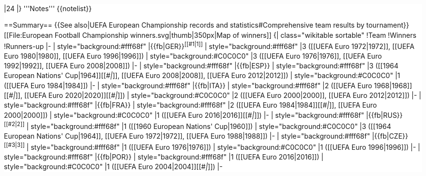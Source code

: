 |24
|}
'''Notes'''
{{notelist}}

==Summary==
{{See also|UEFA European Championship records and statistics#Comprehensive team results by tournament}}
[[File:European Football Championship winners.svg|thumb|350px|Map of winners]]
{| class="wikitable sortable"
!Team
!Winners
!Runners-up
|-
| style="background:#fff68f" |{{fb|GER}}<sup>[[#1|1]]</sup>
| style="background:#fff68f" |3 ([[UEFA Euro 1972|1972]], [[UEFA Euro 1980|1980]], [[UEFA Euro 1996|1996]])
| style="background:#C0C0C0" |3 ([[UEFA Euro 1976|1976]], [[UEFA Euro 1992|1992]], [[UEFA Euro 2008|2008]])
|-
| style="background:#fff68f" |{{fb|ESP}}
| style="background:#fff68f" |3 ([[1964 European Nations' Cup|1964]][[#*|*]], [[UEFA Euro 2008|2008]], [[UEFA Euro 2012|2012]])
| style="background:#C0C0C0" |1 ([[UEFA Euro 1984|1984]])
|-
| style="background:#fff68f" |{{fb|ITA}}
| style="background:#fff68f" |2 ([[UEFA Euro 1968|1968]][[#*|*]], [[UEFA Euro 2020|2020]][[#*|*]])
| style="background:#C0C0C0" |2 ([[UEFA Euro 2000|2000]], [[UEFA Euro 2012|2012]])
|-
| style="background:#fff68f" |{{fb|FRA}}
| style="background:#fff68f" |2 ([[UEFA Euro 1984|1984]][[#*|*]], [[UEFA Euro 2000|2000]])
| style="background:#C0C0C0" |1 ([[UEFA Euro 2016|2016]][[#*|*]])
|-
| style="background:#fff68f" |{{fb|RUS}}<sup>[[#2|2]]</sup>
| style="background:#fff68f" |1 ([[1960 European Nations' Cup|1960]])
| style="background:#C0C0C0" |3 ([[1964 European Nations' Cup|1964]], [[UEFA Euro 1972|1972]], [[UEFA Euro 1988|1988]])
|-
| style="background:#fff68f" |{{fb|CZE}}<sup>[[#3|3]]</sup>
| style="background:#fff68f" |1 ([[UEFA Euro 1976|1976]])
| style="background:#C0C0C0" |1 ([[UEFA Euro 1996|1996]])
|-
| style="background:#fff68f" |{{fb|POR}}
| style="background:#fff68f" |1 ([[UEFA Euro 2016|2016]])
| style="background:#C0C0C0" |1 ([[UEFA Euro 2004|2004]][[#*|*]])
|-